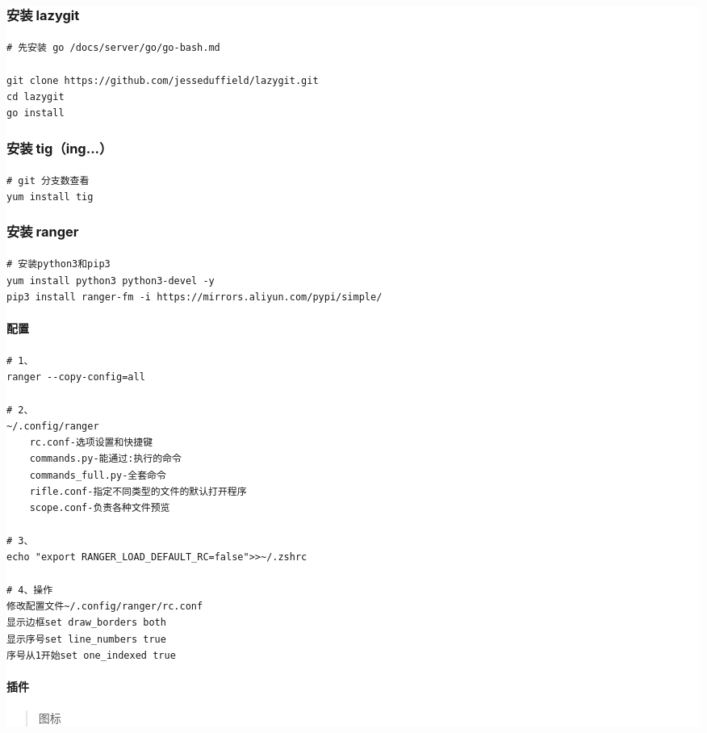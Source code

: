 ### 安装 lazygit

```shell
# 先安装 go /docs/server/go/go-bash.md

git clone https://github.com/jesseduffield/lazygit.git
cd lazygit
go install
```

### 安装 tig（ing...）

```shell
# git 分支数查看
yum install tig
```



### 安装 ranger

```shell
# 安装python3和pip3
yum install python3 python3-devel -y
pip3 install ranger-fm -i https://mirrors.aliyun.com/pypi/simple/
```

#### 配置

```shell
# 1、
ranger --copy-config=all

# 2、
~/.config/ranger
    rc.conf-选项设置和快捷键
    commands.py-能通过:执行的命令
    commands_full.py-全套命令
    rifle.conf-指定不同类型的文件的默认打开程序
    scope.conf-负责各种文件预览

# 3、
echo "export RANGER_LOAD_DEFAULT_RC=false">>~/.zshrc

# 4、操作
修改配置文件~/.config/ranger/rc.conf
显示边框set draw_borders both
显示序号set line_numbers true
序号从1开始set one_indexed true
```

#### 插件

> 图标
